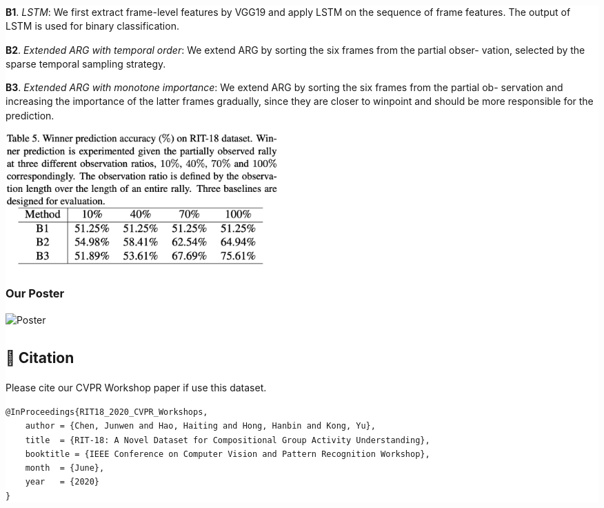 **B1**. *LSTM*: We first extract frame-level features by VGG19 and apply LSTM on the sequence of frame features. The output of LSTM is used for binary classification.

**B2**. *Extended ARG with temporal order*: We extend ARG by sorting the six frames from the partial obser- vation, selected by the sparse temporal sampling strategy.

**B3**. *Extended ARG with monotone importance*: We extend ARG by sorting the six frames from the partial ob- servation and increasing the importance of the latter frames gradually, since they are closer to winpoint and should be more responsible for the prediction.

<img src="assets/benchmark-winner.png" 
alt="Rally-level Winner Prediction Benchmark on RIT-18" width="400"/></a>

### Our Poster
<img src="assets/teaser.gif" 
alt="Poster" width="512"/></a>

<a name="citation"></a>
## :bookmark_tabs:  Citation

Please cite our CVPR Workshop paper if use this dataset.

```
@InProceedings{RIT18_2020_CVPR_Workshops,
    author = {Chen, Junwen and Hao, Haiting and Hong, Hanbin and Kong, Yu},
    title  = {RIT-18: A Novel Dataset for Compositional Group Activity Understanding},
    booktitle = {IEEE Conference on Computer Vision and Pattern Recognition Workshop},
    month  = {June},
    year   = {2020}
}
```
